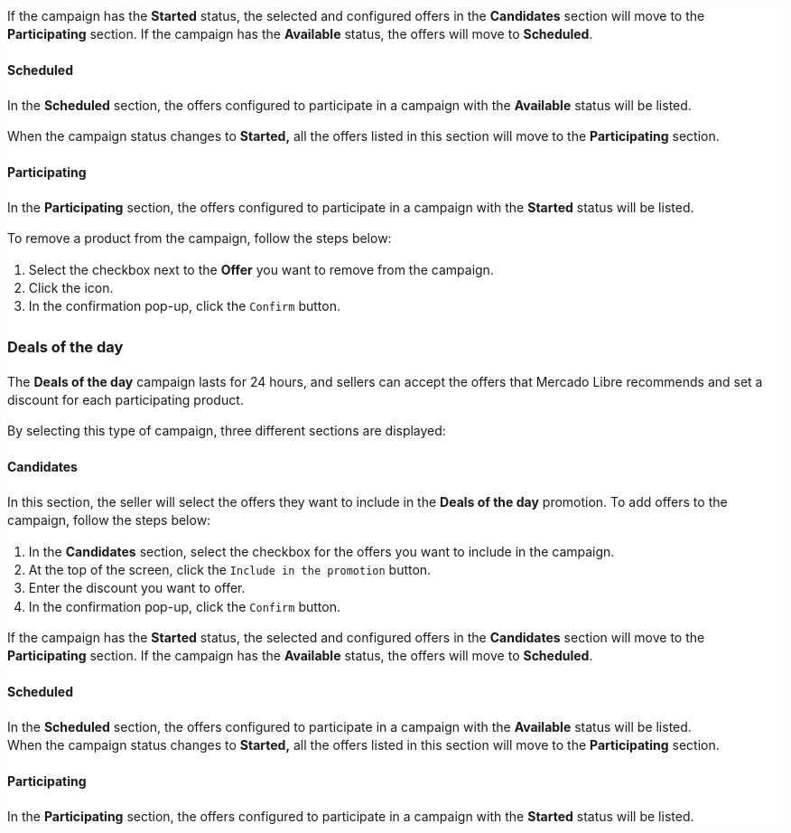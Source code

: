If the campaign has the **Started** status, the selected and configured offers in the **Candidates**  section will move to the **Participating**  section. If the campaign has the **Available** status, the offers will move to **Scheduled**.

#### Scheduled

In the **Scheduled** section, the offers configured to participate in a campaign with the **Available** status will be listed.  

When the campaign status changes to **Started,** all the offers listed in this section will move to the  **Participating** section.  

#### Participating

In the **Participating** section, the offers configured to participate in a campaign with the **Started** status will be listed.  

To remove a product from the campaign, follow the steps below:  

1. Select the checkbox <a class="far fa-check-square" aria-hidden="true"></a> next to the **Offer** you want to remove from the campaign.  
2. Click the <i class="far fa-trash-alt" aria-hidden="true"></i> icon.  
3. In the confirmation pop-up, click the `Confirm` button.  

### Deals of the day

The **Deals of the day** campaign lasts for 24 hours, and sellers can accept the offers that Mercado Libre recommends and set a discount for each participating product.  

By selecting this type of campaign, three different sections are displayed:  

#### Candidates

In this section, the seller will select the offers they want to include in the **Deals of the day** promotion. To add offers to the campaign, follow the steps below:  

1. In the **Candidates** section, select the checkbox <a class="far fa-check-square" aria-hidden="true"></a> for the offers you want to include in the campaign.  
2. At the top of the screen, click the `Include in the promotion` button.  
3. Enter the discount you want to offer.
4. In the confirmation pop-up, click the `Confirm` button.

If the campaign has the **Started** status, the selected and configured offers in the **Candidates**  section will move to the **Participating**  section. If the campaign has the **Available** status, the offers will move to **Scheduled**.  

#### Scheduled

In the **Scheduled** section, the offers configured to participate in a campaign with the **Available** status will be listed.  
When the campaign status changes to **Started,** all the offers listed in this section will move to the  **Participating** section.  

#### Participating

In the **Participating** section, the offers configured to participate in a campaign with the **Started** status will be listed.
